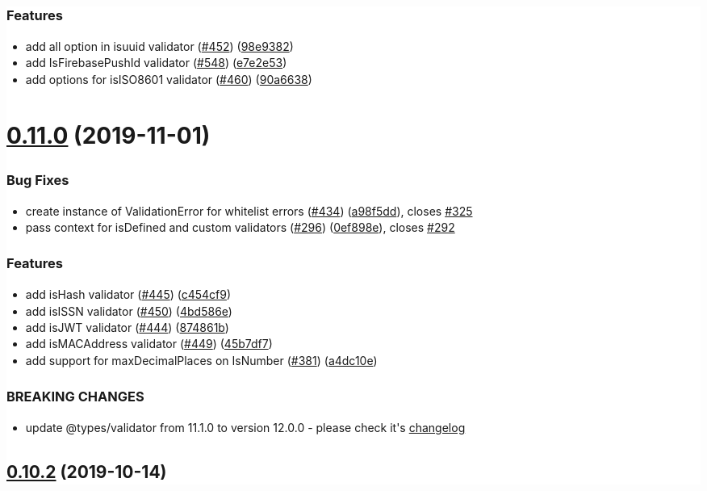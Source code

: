 ### Features

- add all option in isuuid validator
  ([#452](https://github.com/typestack/class-validator/issues/452))
  ([98e9382](https://github.com/typestack/class-validator/commit/98e9382))
- add IsFirebasePushId validator
  ([#548](https://github.com/typestack/class-validator/issues/548))
  ([e7e2e53](https://github.com/typestack/class-validator/commit/e7e2e53))
- add options for isISO8601 validator
  ([#460](https://github.com/typestack/class-validator/issues/460))
  ([90a6638](https://github.com/typestack/class-validator/commit/90a6638))

# [0.11.0](https://github.com/typestack/class-validator/compare/v0.10.2...v0.11.0) (2019-11-01)

### Bug Fixes

- create instance of ValidationError for whitelist errors
  ([#434](https://github.com/typestack/class-validator/issues/434))
  ([a98f5dd](https://github.com/typestack/class-validator/commit/a98f5dd)),
  closes [#325](https://github.com/typestack/class-validator/issues/325)
- pass context for isDefined and custom validators
  ([#296](https://github.com/typestack/class-validator/issues/296))
  ([0ef898e](https://github.com/typestack/class-validator/commit/0ef898e)),
  closes [#292](https://github.com/typestack/class-validator/issues/292)

### Features

- add isHash validator
  ([#445](https://github.com/typestack/class-validator/issues/445))
  ([c454cf9](https://github.com/typestack/class-validator/commit/c454cf9))
- add isISSN validator
  ([#450](https://github.com/typestack/class-validator/issues/450))
  ([4bd586e](https://github.com/typestack/class-validator/commit/4bd586e))
- add isJWT validator
  ([#444](https://github.com/typestack/class-validator/issues/444))
  ([874861b](https://github.com/typestack/class-validator/commit/874861b))
- add isMACAddress validator
  ([#449](https://github.com/typestack/class-validator/issues/449))
  ([45b7df7](https://github.com/typestack/class-validator/commit/45b7df7))
- add support for maxDecimalPlaces on IsNumber
  ([#381](https://github.com/typestack/class-validator/issues/381))
  ([a4dc10e](https://github.com/typestack/class-validator/commit/a4dc10e))

### BREAKING CHANGES

- update @types/validator from 11.1.0 to version 12.0.0 - please check it's
  [changelog][validator-js-release-notes]

## [0.10.2](https://github.com/typestack/class-validator/compare/v0.10.1...v0.10.2) (2019-10-14)


[1]: https://github.com/typestack/class-validator/class-sanitizer
[validator-js]: https://github.com/chriso/validator.js
[validator-js-release-notes]: https://github.com/chriso/validator.js/blob/master/CHANGELOG.md
[google-libphonenumber]: https://github.com/ruimarinho/google-libphonenumber